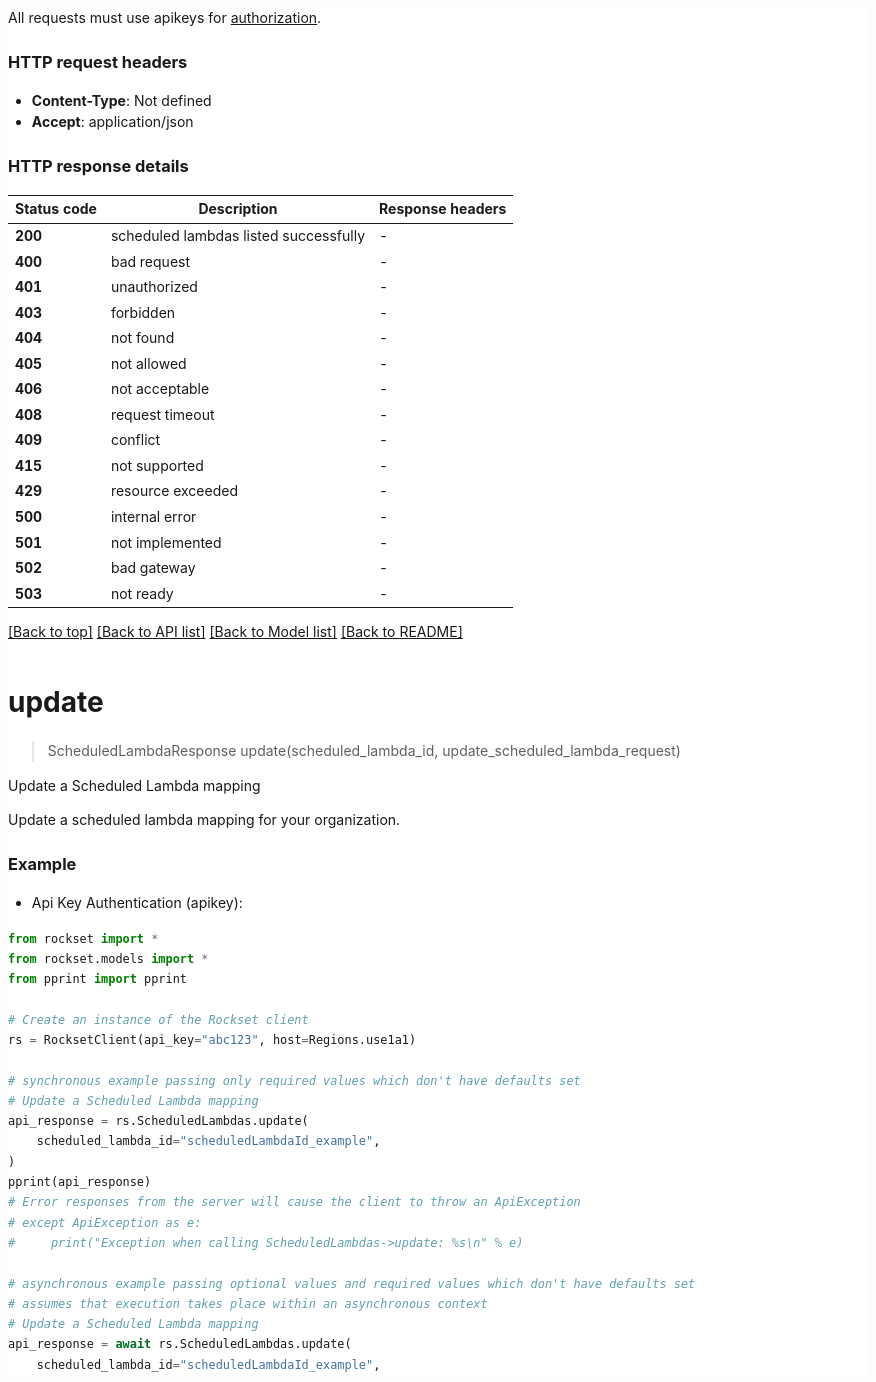 All requests must use apikeys for [authorization](../README.md#Documentation-For-Authorization).


### HTTP request headers

 - **Content-Type**: Not defined
 - **Accept**: application/json


### HTTP response details

| Status code | Description | Response headers |
|-------------|-------------|------------------|
**200** | scheduled lambdas listed successfully |  -  |
**400** | bad request |  -  |
**401** | unauthorized |  -  |
**403** | forbidden |  -  |
**404** | not found |  -  |
**405** | not allowed |  -  |
**406** | not acceptable |  -  |
**408** | request timeout |  -  |
**409** | conflict |  -  |
**415** | not supported |  -  |
**429** | resource exceeded |  -  |
**500** | internal error |  -  |
**501** | not implemented |  -  |
**502** | bad gateway |  -  |
**503** | not ready |  -  |

[[Back to top]](#) [[Back to API list]](../README.md#documentation-for-api-endpoints) [[Back to Model list]](../README.md#documentation-for-models) [[Back to README]](../README.md)

# **update**
> ScheduledLambdaResponse update(scheduled_lambda_id, update_scheduled_lambda_request)

Update a Scheduled Lambda mapping

Update a scheduled lambda mapping for your organization.

### Example

* Api Key Authentication (apikey):

```python
from rockset import *
from rockset.models import *
from pprint import pprint

# Create an instance of the Rockset client
rs = RocksetClient(api_key="abc123", host=Regions.use1a1)

# synchronous example passing only required values which don't have defaults set
# Update a Scheduled Lambda mapping
api_response = rs.ScheduledLambdas.update(
    scheduled_lambda_id="scheduledLambdaId_example",
)
pprint(api_response)
# Error responses from the server will cause the client to throw an ApiException
# except ApiException as e:
#     print("Exception when calling ScheduledLambdas->update: %s\n" % e)

# asynchronous example passing optional values and required values which don't have defaults set
# assumes that execution takes place within an asynchronous context
# Update a Scheduled Lambda mapping
api_response = await rs.ScheduledLambdas.update(
    scheduled_lambda_id="scheduledLambdaId_example",
```